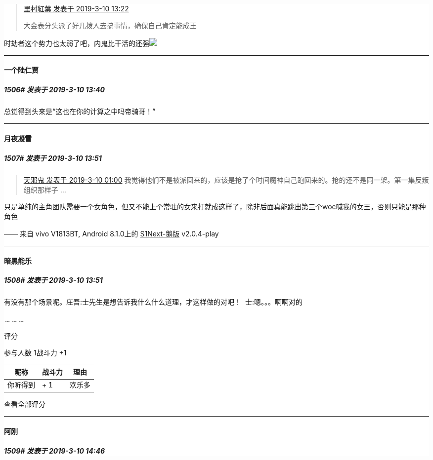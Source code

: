
<blockquote><a href="httphttps://bbs.saraba1st.com/2b/forum.php?mod=redirect&amp;goto=findpost&amp;pid=42856505&amp;ptid=1725754" target="_blank">里村紅葉 发表于 2019-3-10 13:22</a>

大金表分头派了好几拨人去搞事情，确保自己肯定能成王</blockquote>
时劫者这个势力也太弱了吧，内鬼比干活的还强<img src="https://static.saraba1st.com/image/smiley/face2017/002.png" referrerpolicy="no-referrer">


-----

####  一个陆仁贾  
##### 1506#       发表于 2019-3-10 13:40


总觉得到头来是“这也在你的计算之中吗帝骑哥！”


-----

####  月夜凝雪  
##### 1507#       发表于 2019-3-10 13:51


<blockquote><a href="httphttps://bbs.saraba1st.com/2b/forum.php?mod=redirect&amp;goto=findpost&amp;pid=42853086&amp;ptid=1725754" target="_blank">天邪鬼 发表于 2019-3-10 01:00</a>
我觉得他们不是被派回来的，应该是抢了个时间魔神自己跑回来的。抢的还不是同一架。第一集反叛组织那样子 ...</blockquote>
只是单纯的主角团队需要一个女角色，但又不能上个常驻的女来打就成这样了，除非后面真能跳出第三个woc喊我的女王，否则只能是那种角色

—— 来自 vivo V1813BT, Android 8.1.0上的 [S1Next-鹅版](https://github.com/ykrank/S1-Next/releases) v2.0.4-play


-----

####  暗黑能乐  
##### 1508#       发表于 2019-3-10 13:51


有没有那个场景呢。庄吾:士先生是想告诉我什么什么道理，才这样做的对吧！  士:嗯。。。啊啊对的


﹍﹍﹍

评分


 参与人数 1战斗力 +1

|昵称|战斗力|理由|
|----|---|---|
| 你听得到| + 1|欢乐多|


查看全部评分


-----

####  阿刚  
##### 1509#       发表于 2019-3-10 14:46
